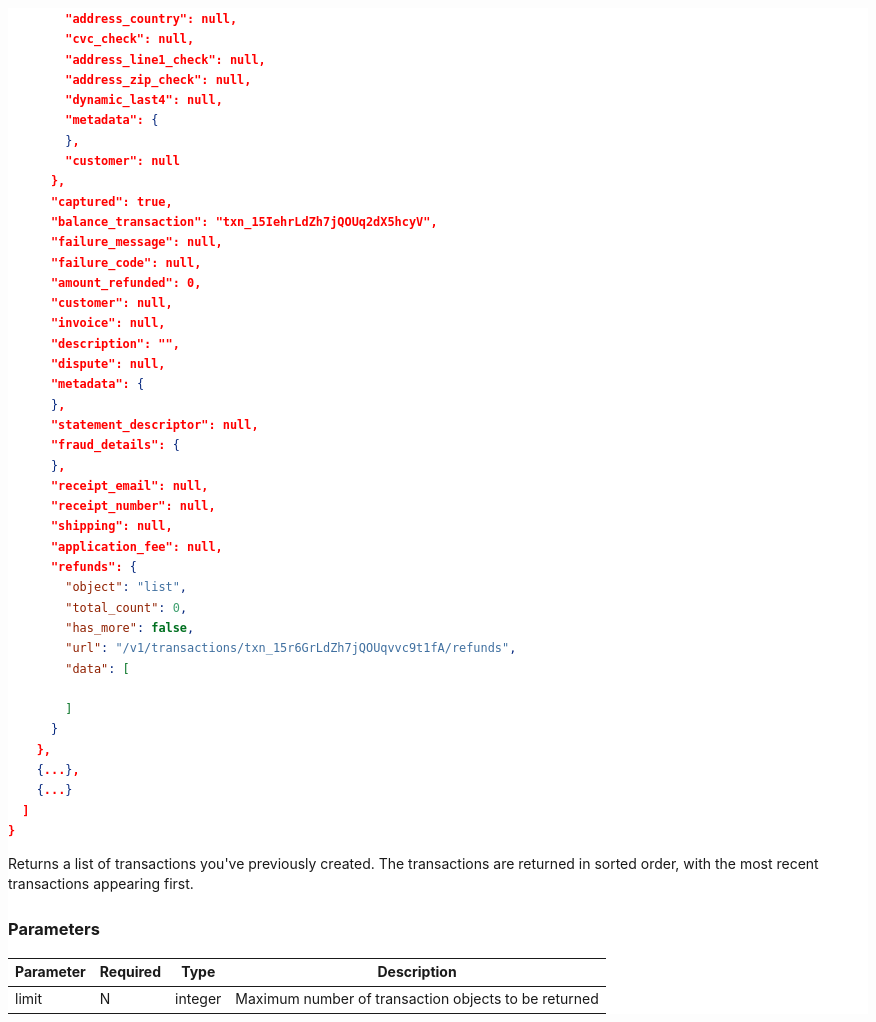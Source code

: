 ```json
        "address_country": null,
        "cvc_check": null,
        "address_line1_check": null,
        "address_zip_check": null,
        "dynamic_last4": null,
        "metadata": {
        },
        "customer": null
      },
      "captured": true,
      "balance_transaction": "txn_15IehrLdZh7jQOUq2dX5hcyV",
      "failure_message": null,
      "failure_code": null,
      "amount_refunded": 0,
      "customer": null,
      "invoice": null,
      "description": "",
      "dispute": null,
      "metadata": {
      },
      "statement_descriptor": null,
      "fraud_details": {
      },
      "receipt_email": null,
      "receipt_number": null,
      "shipping": null,
      "application_fee": null,
      "refunds": {
        "object": "list",
        "total_count": 0,
        "has_more": false,
        "url": "/v1/transactions/txn_15r6GrLdZh7jQOUqvvc9t1fA/refunds",
        "data": [
    
        ]
      }
    },
    {...},
    {...}
  ]
}
```

Returns a list of transactions you've previously created. The transactions are returned in sorted order, with the most recent transactions appearing first.

### Parameters

Parameter | Required | Type | Description
--------- | ------- | ----------- | -----------
limit | N | integer | Maximum number of transaction objects to be returned
